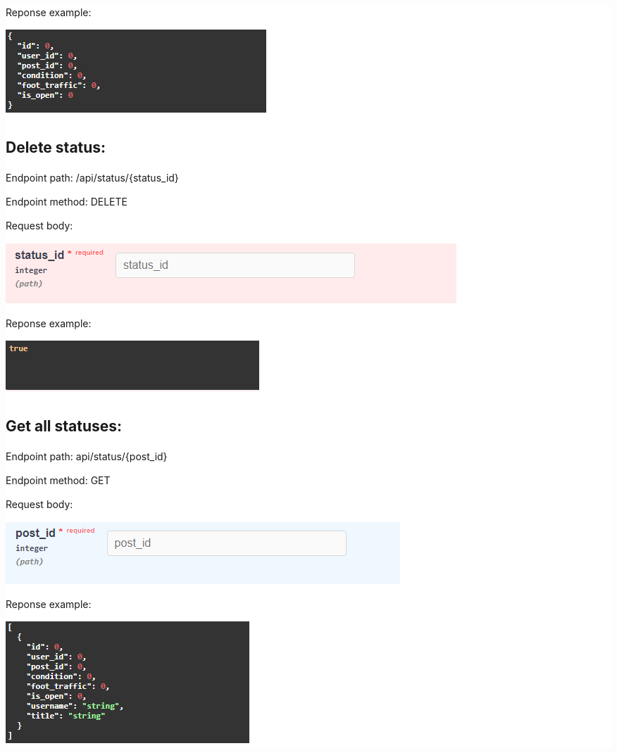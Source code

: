 Reponse example:

![Alt text](image-33.png)

## Delete status:

Endpoint path: /api/status/{status_id}

Endpoint method: DELETE

Request body:

![Alt text](image-34.png)

Reponse example:

![Alt text](image-35.png)

## Get all statuses:

Endpoint path: api/status/{post_id}

Endpoint method: GET

Request body:

![Alt text](image-36.png)

Reponse example:

![Alt text](image-37.png)
